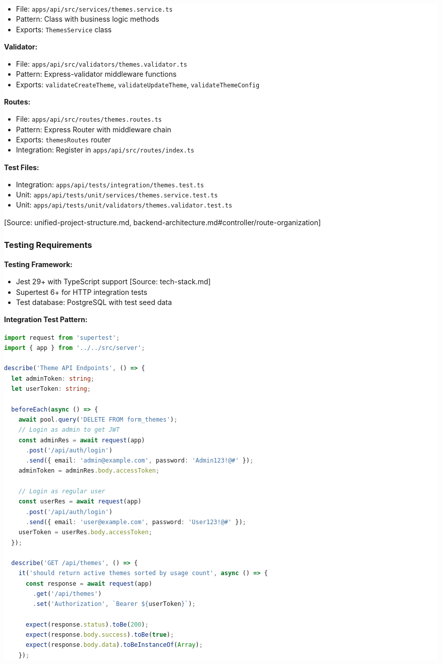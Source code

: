 - File: `apps/api/src/services/themes.service.ts`
- Pattern: Class with business logic methods
- Exports: `ThemesService` class

**Validator:**

- File: `apps/api/src/validators/themes.validator.ts`
- Pattern: Express-validator middleware functions
- Exports: `validateCreateTheme`, `validateUpdateTheme`, `validateThemeConfig`

**Routes:**

- File: `apps/api/src/routes/themes.routes.ts`
- Pattern: Express Router with middleware chain
- Exports: `themesRoutes` router
- Integration: Register in `apps/api/src/routes/index.ts`

**Test Files:**

- Integration: `apps/api/tests/integration/themes.test.ts`
- Unit: `apps/api/tests/unit/services/themes.service.test.ts`
- Unit: `apps/api/tests/unit/validators/themes.validator.test.ts`

[Source: unified-project-structure.md, backend-architecture.md#controller/route-organization]

### Testing Requirements

**Testing Framework:**

- Jest 29+ with TypeScript support [Source: tech-stack.md]
- Supertest 6+ for HTTP integration tests
- Test database: PostgreSQL with test seed data

**Integration Test Pattern:**

```typescript
import request from 'supertest';
import { app } from '../../src/server';

describe('Theme API Endpoints', () => {
  let adminToken: string;
  let userToken: string;

  beforeEach(async () => {
    await pool.query('DELETE FROM form_themes');
    // Login as admin to get JWT
    const adminRes = await request(app)
      .post('/api/auth/login')
      .send({ email: 'admin@example.com', password: 'Admin123!@#' });
    adminToken = adminRes.body.accessToken;

    // Login as regular user
    const userRes = await request(app)
      .post('/api/auth/login')
      .send({ email: 'user@example.com', password: 'User123!@#' });
    userToken = userRes.body.accessToken;
  });

  describe('GET /api/themes', () => {
    it('should return active themes sorted by usage count', async () => {
      const response = await request(app)
        .get('/api/themes')
        .set('Authorization', `Bearer ${userToken}`);

      expect(response.status).toBe(200);
      expect(response.body.success).toBe(true);
      expect(response.body.data).toBeInstanceOf(Array);
    });
```